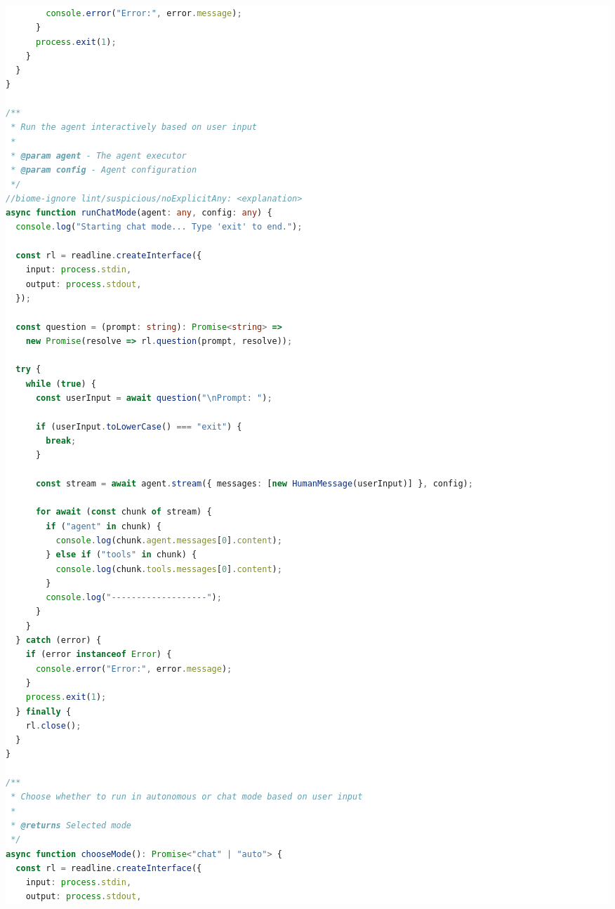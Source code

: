 ```typescript
        console.error("Error:", error.message);
      }
      process.exit(1);
    }
  }
}

/**
 * Run the agent interactively based on user input
 *
 * @param agent - The agent executor
 * @param config - Agent configuration
 */
//biome-ignore lint/suspicious/noExplicitAny: <explanation>
async function runChatMode(agent: any, config: any) {
  console.log("Starting chat mode... Type 'exit' to end.");

  const rl = readline.createInterface({
    input: process.stdin,
    output: process.stdout,
  });

  const question = (prompt: string): Promise<string> =>
    new Promise(resolve => rl.question(prompt, resolve));

  try {
    while (true) {
      const userInput = await question("\nPrompt: ");

      if (userInput.toLowerCase() === "exit") {
        break;
      }

      const stream = await agent.stream({ messages: [new HumanMessage(userInput)] }, config);

      for await (const chunk of stream) {
        if ("agent" in chunk) {
          console.log(chunk.agent.messages[0].content);
        } else if ("tools" in chunk) {
          console.log(chunk.tools.messages[0].content);
        }
        console.log("-------------------");
      }
    }
  } catch (error) {
    if (error instanceof Error) {
      console.error("Error:", error.message);
    }
    process.exit(1);
  } finally {
    rl.close();
  }
}

/**
 * Choose whether to run in autonomous or chat mode based on user input
 *
 * @returns Selected mode
 */
async function chooseMode(): Promise<"chat" | "auto"> {
  const rl = readline.createInterface({
    input: process.stdin,
    output: process.stdout,
```